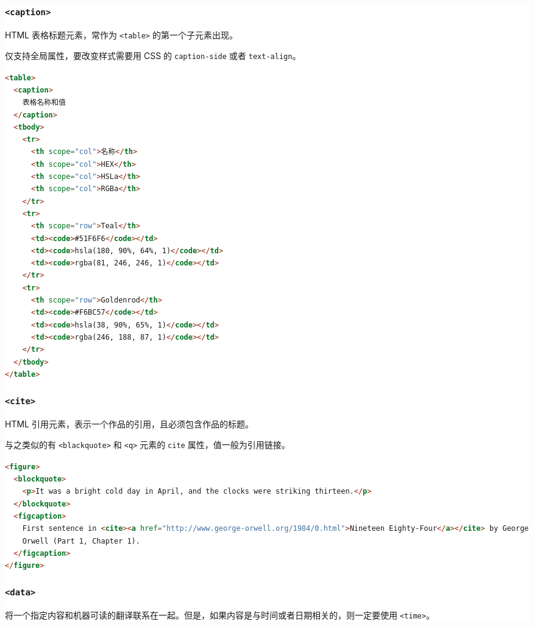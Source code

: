 ### `<caption>`
HTML 表格标题元素，常作为 `<table>` 的第一个子元素出现。

仅支持全局属性，要改变样式需要用 CSS 的 `caption-side` 或者 `text-align`。
```html
<table>
  <caption>
    表格名称和值
  </caption>
  <tbody>
    <tr>
      <th scope="col">名称</th>
      <th scope="col">HEX</th>
      <th scope="col">HSLa</th>
      <th scope="col">RGBa</th>
    </tr>
    <tr>
      <th scope="row">Teal</th>
      <td><code>#51F6F6</code></td>
      <td><code>hsla(180, 90%, 64%, 1)</code></td>
      <td><code>rgba(81, 246, 246, 1)</code></td>
    </tr>
    <tr>
      <th scope="row">Goldenrod</th>
      <td><code>#F6BC57</code></td>
      <td><code>hsla(38, 90%, 65%, 1)</code></td>
      <td><code>rgba(246, 188, 87, 1)</code></td>
    </tr>
  </tbody>
</table>
```

### `<cite>`
HTML 引用元素，表示一个作品的引用，且必须包含作品的标题。

与之类似的有 `<blackquote>` 和 `<q>` 元素的 `cite` 属性，值一般为引用链接。
```html
<figure>
  <blockquote>
    <p>It was a bright cold day in April, and the clocks were striking thirteen.</p>
  </blockquote>
  <figcaption>
    First sentence in <cite><a href="http://www.george-orwell.org/1984/0.html">Nineteen Eighty-Four</a></cite> by George
    Orwell (Part 1, Chapter 1).
  </figcaption>
</figure>
```

### `<data>`
将一个指定内容和机器可读的翻译联系在一起。但是，如果内容是与时间或者日期相关的，则一定要使用 `<time>`。
